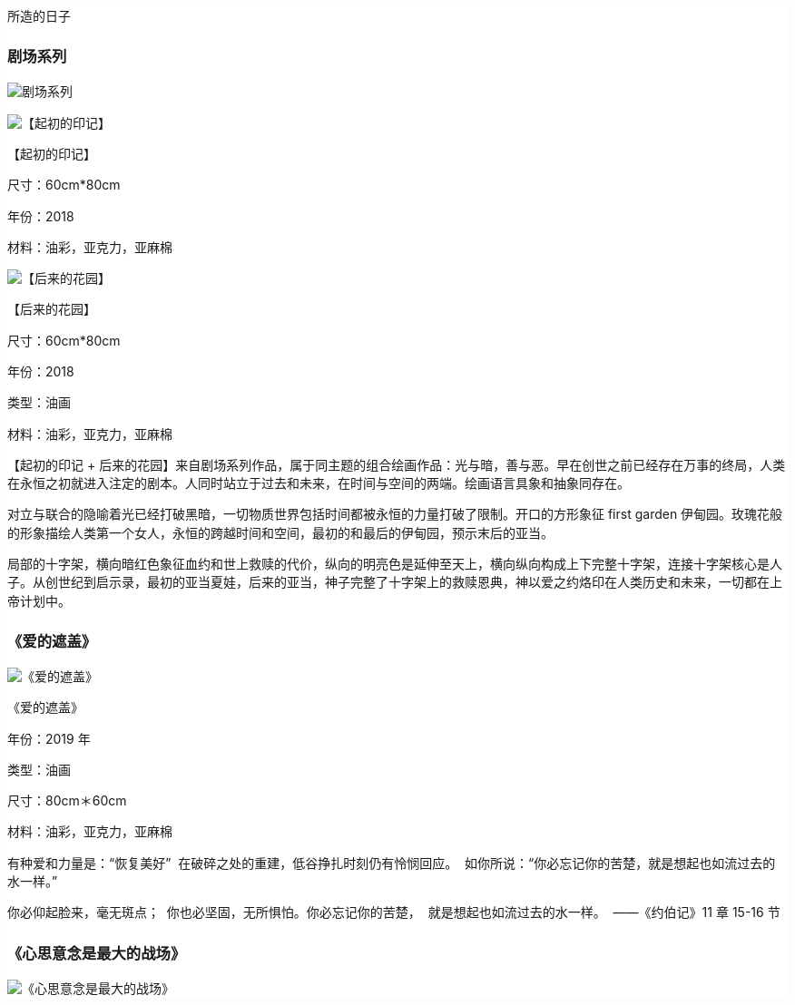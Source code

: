所造的日子

### 剧场系列  

![剧场系列](https://mmbiz.qpic.cn/mmbiz_jpg/WQgIXDMWEydkBNic499jh5s5wQVu8ygib43Iv93wDLsnbWeBhbchSEjYmyozKJAicOyUL1NRNVaWfNAnDVuyMzbZQ/640?wx_fmt=jpeg)

![【起初的印记】](https://mmbiz.qpic.cn/mmbiz_jpg/WQgIXDMWEycUGqyicyS98TWfKtbZLtw1gMicufmgbNAmJiaFLmaNq3sWQrJuTRxCy4qMFdiaEBqXQ0ktiaQBkia6ib6dw/640?wx_fmt=jpeg)

【起初的印记】

尺寸：60cm*80cm

年份：2018

材料：油彩，亚克力，亚麻棉

![【后来的花园】](https://mmbiz.qpic.cn/mmbiz_jpg/WQgIXDMWEycUGqyicyS98TWfKtbZLtw1gHnmeSlpeWbvNZaY0c2icSxrKIwNx93UmXe3G7o0Im2mUTDWSkSjXiaVg/640?wx_fmt=jpeg)

【后来的花园】  

尺寸：60cm*80cm

年份：2018

类型：油画  

材料：油彩，亚克力，亚麻棉

【起初的印记 + 后来的花园】来自剧场系列作品，属于同主题的组合绘画作品：光与暗，善与恶。早在创世之前已经存在万事的终局，人类在永恒之初就进入注定的剧本。人同时站立于过去和未来，在时间与空间的两端。绘画语言具象和抽象同存在。

对立与联合的隐喻着光已经打破黑暗，一切物质世界包括时间都被永恒的力量打破了限制。开口的方形象征 first garden 伊甸园。玫瑰花般的形象描绘人类第一个女人，永恒的跨越时间和空间，最初的和最后的伊甸园，预示末后的亚当。

局部的十字架，横向暗红色象征血约和世上救赎的代价，纵向的明亮色是延伸至天上，横向纵向构成上下完整十字架，连接十字架核心是人子。从创世纪到启示录，最初的亚当夏娃，后来的亚当，神子完整了十字架上的救赎恩典，神以爱之约烙印在人类历史和未来，一切都在上帝计划中。  

### 《爱的遮盖》

![《爱的遮盖》](https://mmbiz.qpic.cn/mmbiz_jpg/WQgIXDMWEycUGqyicyS98TWfKtbZLtw1gKVopguJhA43pdJTW7Eibs8549thvZj0v0lAHiciccJrM8K55pQk4vEmwA/640?wx_fmt=jpeg)

《爱的遮盖》

年份：2019 年

类型：油画  

尺寸：80cm＊60cm

材料：油彩，亚克力，亚麻棉

有种爱和力量是：“恢复美好”  在破碎之处的重建，低谷挣扎时刻仍有怜悯回应。  如你所说：“你必忘记你的苦楚，就是想起也如流过去的水一样。”  

你必仰起脸来，毫无斑点；  你也必坚固，无所惧怕。你必忘记你的苦楚，  就是想起也如流过去的水一样。  ——《约伯记》11 章 15-16 节  

### 《心思意念是最大的战场》

![《心思意念是最大的战场》](https://mmbiz.qpic.cn/mmbiz_jpg/WQgIXDMWEycUGqyicyS98TWfKtbZLtw1guBaE4Fg4QRK1ZBlgjic1QYWfEUyHpYZs7IaicTNGroX0GvAEM9e7ysng/640?wx_fmt=jpeg)
